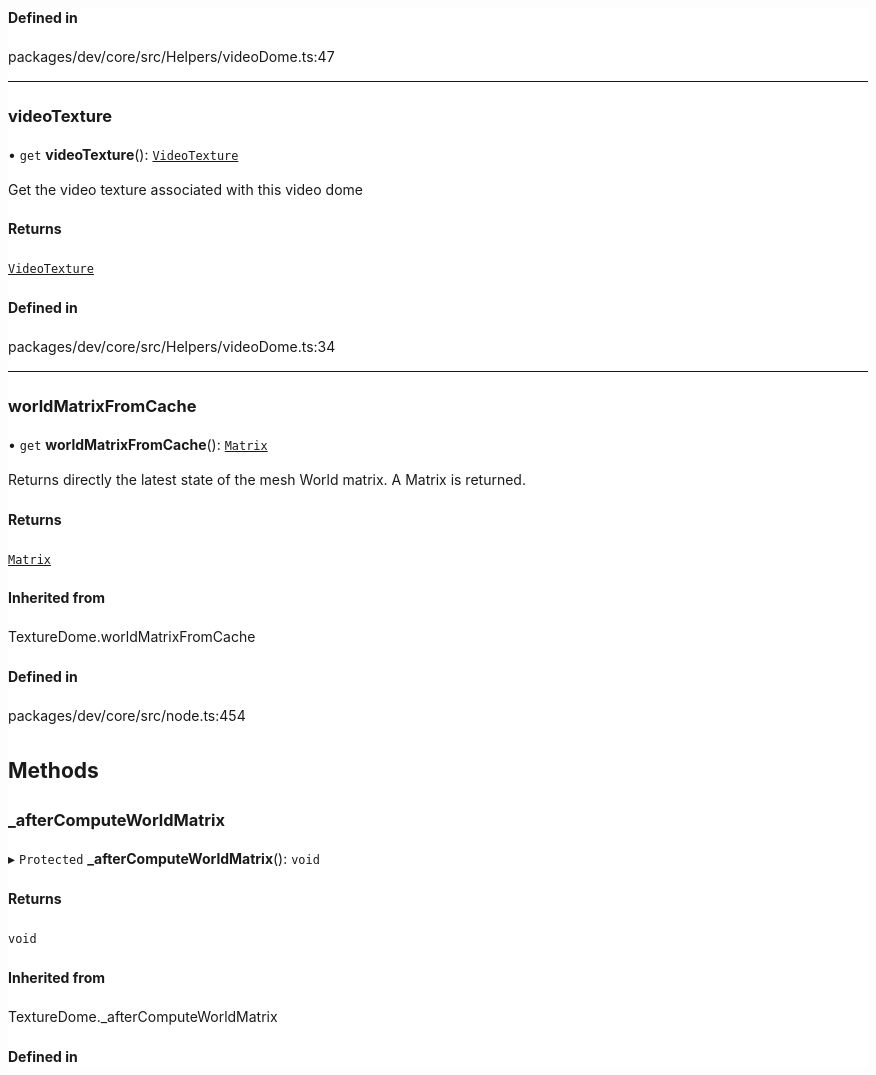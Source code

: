 #### Defined in

packages/dev/core/src/Helpers/videoDome.ts:47

___

### videoTexture

• `get` **videoTexture**(): [`VideoTexture`](VideoTexture.md)

Get the video texture associated with this video dome

#### Returns

[`VideoTexture`](VideoTexture.md)

#### Defined in

packages/dev/core/src/Helpers/videoDome.ts:34

___

### worldMatrixFromCache

• `get` **worldMatrixFromCache**(): [`Matrix`](Matrix.md)

Returns directly the latest state of the mesh World matrix.
A Matrix is returned.

#### Returns

[`Matrix`](Matrix.md)

#### Inherited from

TextureDome.worldMatrixFromCache

#### Defined in

packages/dev/core/src/node.ts:454

## Methods

### \_afterComputeWorldMatrix

▸ `Protected` **_afterComputeWorldMatrix**(): `void`

#### Returns

`void`

#### Inherited from

TextureDome.\_afterComputeWorldMatrix

#### Defined in
